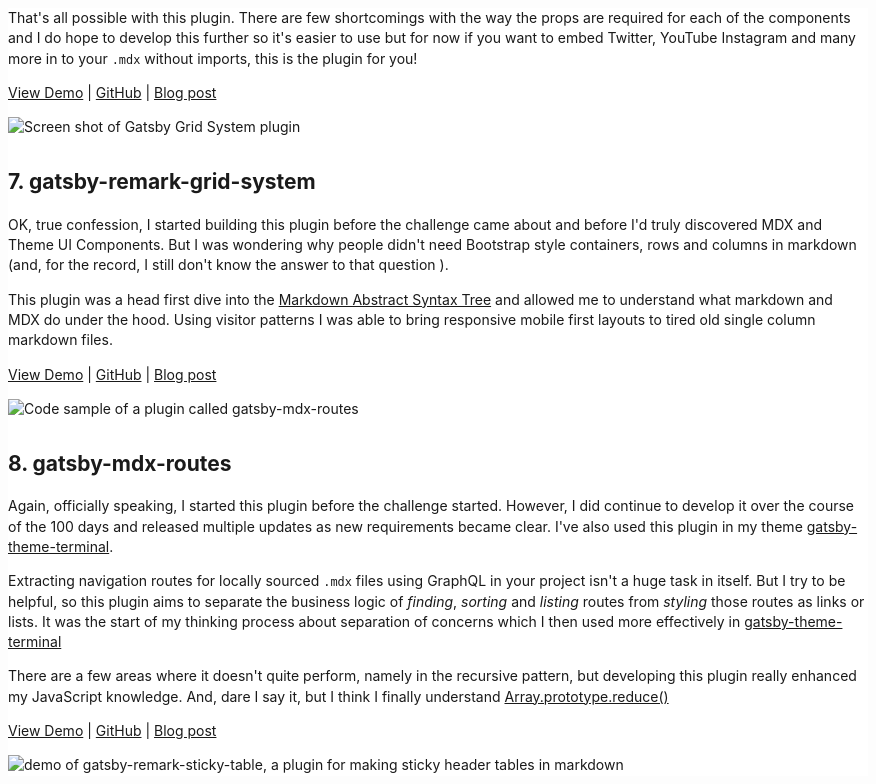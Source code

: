 That's all possible with this plugin. There are few shortcomings with the way the props are required for each of the components and I do hope to develop this further so it's easier to use but for now if you want to embed Twitter, YouTube Instagram and many more in to your `.mdx` without imports, this is the plugin for you!

[View Demo](https://gatsby-mdx-embed.netlify.com/) |
[GitHub](https://github.com/PaulieScanlon/gatsby-mdx-embed) |
[Blog post](https://paulie.dev/posts/2020/01/gatsby-mdx-embed/)

![Screen shot of Gatsby Grid System plugin](./gatsby-remark-grid-system.jpg "Screen shot of Gatsby Grid System plugin")

## 7. gatsby-remark-grid-system

OK, true confession, I started building this plugin before the challenge came about and before I'd truly discovered MDX and Theme UI Components. But I was wondering why people didn't need Bootstrap style containers, rows and columns in markdown (and, for the record, I still don't know the answer to that question ).

This plugin was a head first dive into the [Markdown Abstract Syntax Tree](https://github.com/syntax-tree/mdast) and allowed me to understand what markdown and MDX do under the hood. Using visitor patterns I was able to bring responsive mobile first layouts to tired old single column markdown files.

[View Demo](https://gatsby-remark-grid-system.netlify.com/) |
[GitHub](https://github.com/PaulieScanlon/gatsby-remark-grid-system) |
[Blog post](https://paulie.dev/posts/2019/12/26/gatsby-remark-grid-system/)

![Code sample of a plugin called gatsby-mdx-routes](./gatsby-mdx-routes.jpg "Code sample of a plugin called gatsby-mdx-routes")

## 8. gatsby-mdx-routes

Again, officially speaking, I started this plugin before the challenge started. However, I did continue to develop it over the course of the 100 days and released multiple updates as new requirements became clear. I've also used this plugin in my theme [gatsby-theme-terminal](https://gatsby-theme-terminal.netlify.com/).

Extracting navigation routes for locally sourced `.mdx` files using GraphQL in your project isn't a huge task in itself. But I try to be helpful, so this plugin aims to separate the business logic of _finding_, _sorting_ and _listing_ routes from _styling_ those routes as links or lists. It was the start of my thinking process about separation of concerns which I then used more effectively in [gatsby-theme-terminal](https://gatsby-theme-terminal.netlify.com/)

There are a few areas where it doesn't quite perform, namely in the recursive pattern, but developing this plugin really enhanced my JavaScript knowledge. And, dare I say it, but I think I finally understand [Array.prototype.reduce()](https://developer.mozilla.org/en-US/docs/Web/JavaScript/Reference/Global_Objects/Array/reduce)

[View Demo](https://gatsby-mdx-routes.netlify.com/) |
[GitHub](https://github.com/PaulieScanlon/gatsby-mdx-routes) |
[Blog post](https://paulie.dev/posts/2019/12/12/gatsby-mdx-routes/)

![demo of gatsby-remark-sticky-table, a plugin for making sticky header tables in markdown](./gatsby-remark-sticky-table.jpg "demo image of gatsby-remark-sticky-table, a plugin for making sticky header tables in markdown")
